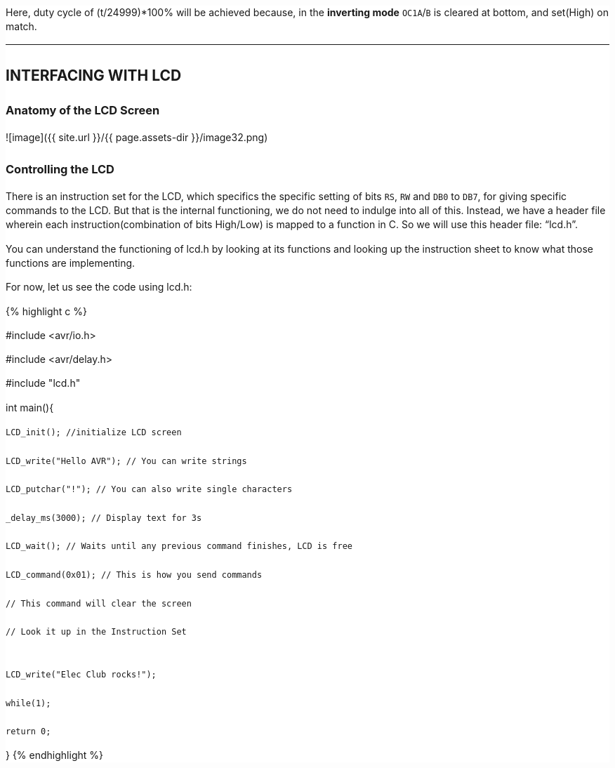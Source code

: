 Here, duty cycle of (t/24999)\*100% will be achieved because, in the
**inverting mode** `OC1A`/`B` is cleared at bottom, and set(High) on match.
<hr>

## INTERFACING WITH LCD

### Anatomy of the LCD Screen <a name="lcd-anatomy"></a>

![image]({{ site.url }}/{{ page.assets-dir }}/image32.png)

### Controlling the LCD <a name="lcd-control"></a>

There is an instruction set for the LCD, which specifics the specific
setting of bits `RS`, `RW` and `DB0` to `DB7`, for giving specific commands to
the LCD. But that is the internal functioning, we do not need to indulge
into all of this. Instead, we have a header file wherein each
instruction(combination of bits High/Low) is mapped to a function in C.
So we will use this header file: “lcd.h”.

You can understand the functioning of lcd.h by looking at its functions
and looking up the instruction sheet to know what those functions are
implementing.

For now, let us see the code using lcd.h:

{% highlight c %}

#include <avr/io.h>

#include <avr/delay.h>

#include "lcd.h"


int main(){

    LCD_init(); //initialize LCD screen

    LCD_write("Hello AVR"); // You can write strings

    LCD_putchar("!"); // You can also write single characters

    _delay_ms(3000); // Display text for 3s

    LCD_wait(); // Waits until any previous command finishes, LCD is free

    LCD_command(0x01); // This is how you send commands

    // This command will clear the screen

    // Look it up in the Instruction Set


    LCD_write("Elec Club rocks!");

    while(1);

    return 0;

}
{% endhighlight %}
